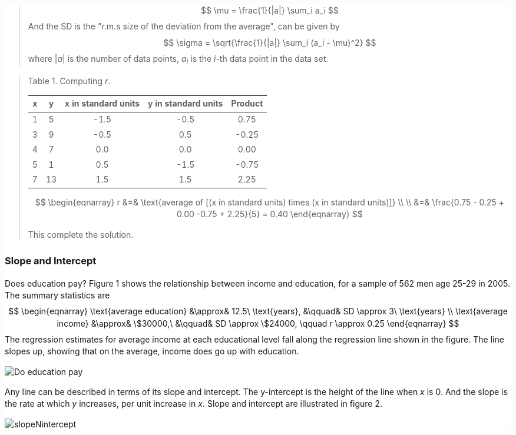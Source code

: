 > $$
> \mu = \frac{1}{|a|} \sum_i a_i
> $$
> And the SD is the "r.m.s size of the deviation from the average", can be given by
> $$
> \sigma = \sqrt{\frac{1}{|a|} \sum_i (a_i - \mu)^2}
> $$
> where $|a|$ is the number of data points, $a_i$ is the $i$-th data point in the data set.

> Table 1. Computing $r$.
>
> |  x   |  y   | x in standard units | y in standard units | Product |
> | :--: | :--: | :-----------------: | :-----------------: | :-----: |
> |  1   |  5   |        -1.5         |        -0.5         |  0.75   |
> |  3   |  9   |        -0.5         |         0.5         |  -0.25  |
> |  4   |  7   |         0.0         |         0.0         |  0.00   |
> |  5   |  1   |         0.5         |        -1.5         |  -0.75  |
> |  7   |  13  |         1.5         |         1.5         |  2.25   |
>
> $$
> \begin{eqnarray}
> r
> &=& \text{average  of [(x in standard units) times (x in standard units)]} \\
> \\
> &=& \frac{0.75 - 0.25 + 0.00 -0.75 + 2.25}{5} = 0.40
> \end{eqnarray}
> $$
>
> This complete the solution.

### Slope and Intercept

Does education pay? Figure 1 shows the relationship between income and education, for a sample of 562 men age 25-29 in 2005. The summary statistics are
$$
\begin{eqnarray}
\text{average education} &\approx& 12.5\ \text{years}, &\qquad& SD \approx 3\ \text{years} \\
\text{average income} &\approx& \$30000,\ &\qquad& SD \approx \$24000, \qquad r \approx 0.25
\end{eqnarray}
$$
The regression estimates for average income at each educational level fall along the regression line shown in the figure. The line slopes up, showing that on the average, income does go up with education.

![Do education pay](./images/stats_education_income.png)

Any line can be described in terms of its slope and intercept. The y-intercept is the height of the line when $x$ is $0$. And the slope is the rate at which $y$ increases, per unit increase in $x$. Slope and intercept are illustrated in figure 2.

![slopeNintercept](./images/stats_slope_intercept.png)


[^1]: Convert each variable to standard units. The average of the products gives the correlation coefficient.
[^2]: Associated with a unit increase in $x$ there is some average change in $y$. The slope of the regression line estimates this change. The formula for the slope is $\frac{r \times SD_y}{SD_x}$. And the intercept of the regression line is just the predicted value for $y$ when $x$ is $0$.